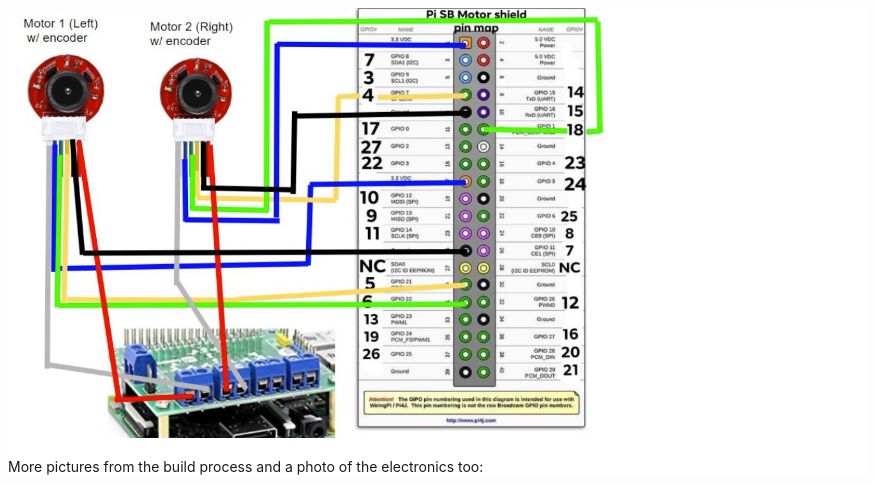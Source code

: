 <img src="/assets/images/minibots/minibotwiring.jpg" width="600"/>


More pictures from the build process and a photo of the electronics too:





